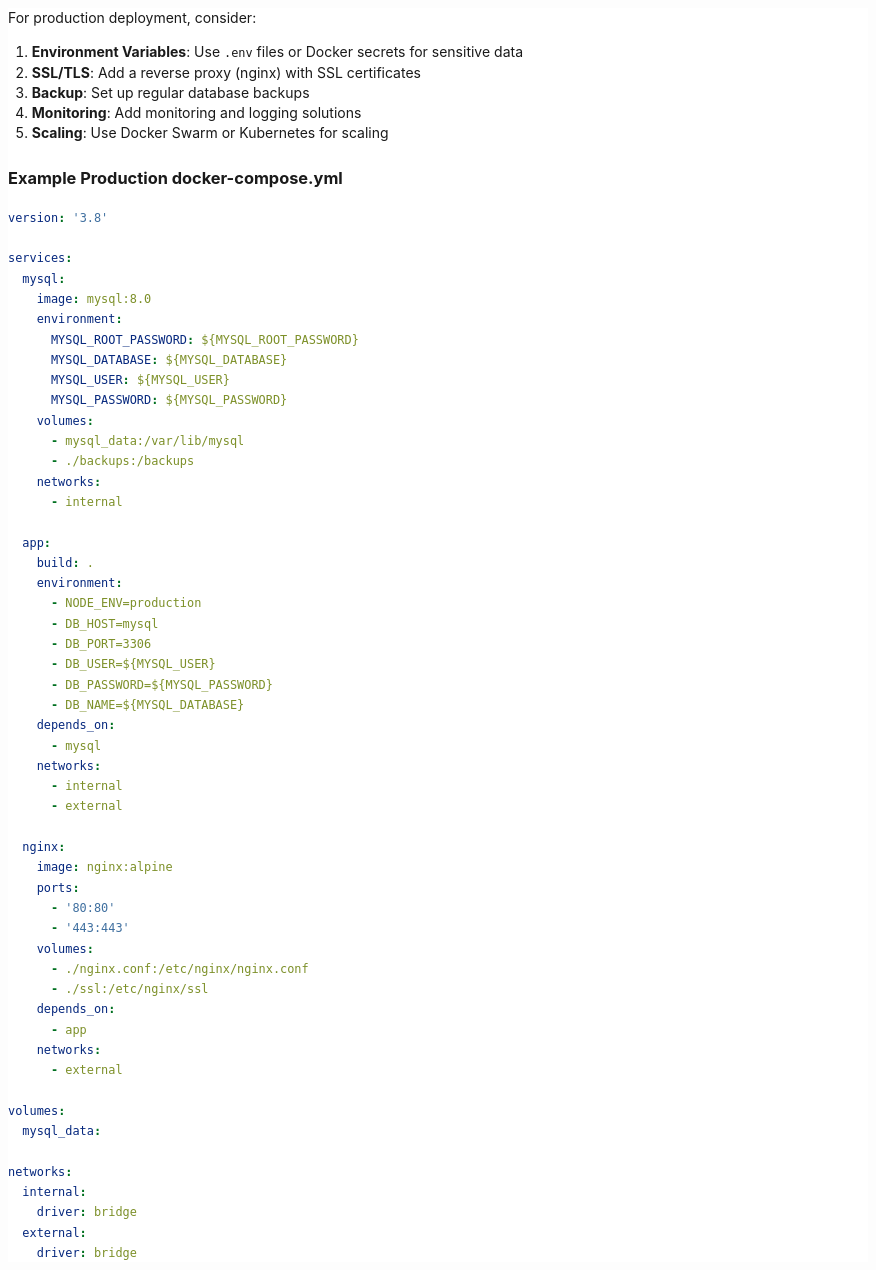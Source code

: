 For production deployment, consider:

1. **Environment Variables**: Use `.env` files or Docker secrets for sensitive data
2. **SSL/TLS**: Add a reverse proxy (nginx) with SSL certificates
3. **Backup**: Set up regular database backups
4. **Monitoring**: Add monitoring and logging solutions
5. **Scaling**: Use Docker Swarm or Kubernetes for scaling

### Example Production docker-compose.yml

```yaml
version: '3.8'

services:
  mysql:
    image: mysql:8.0
    environment:
      MYSQL_ROOT_PASSWORD: ${MYSQL_ROOT_PASSWORD}
      MYSQL_DATABASE: ${MYSQL_DATABASE}
      MYSQL_USER: ${MYSQL_USER}
      MYSQL_PASSWORD: ${MYSQL_PASSWORD}
    volumes:
      - mysql_data:/var/lib/mysql
      - ./backups:/backups
    networks:
      - internal

  app:
    build: .
    environment:
      - NODE_ENV=production
      - DB_HOST=mysql
      - DB_PORT=3306
      - DB_USER=${MYSQL_USER}
      - DB_PASSWORD=${MYSQL_PASSWORD}
      - DB_NAME=${MYSQL_DATABASE}
    depends_on:
      - mysql
    networks:
      - internal
      - external

  nginx:
    image: nginx:alpine
    ports:
      - '80:80'
      - '443:443'
    volumes:
      - ./nginx.conf:/etc/nginx/nginx.conf
      - ./ssl:/etc/nginx/ssl
    depends_on:
      - app
    networks:
      - external

volumes:
  mysql_data:

networks:
  internal:
    driver: bridge
  external:
    driver: bridge
```
